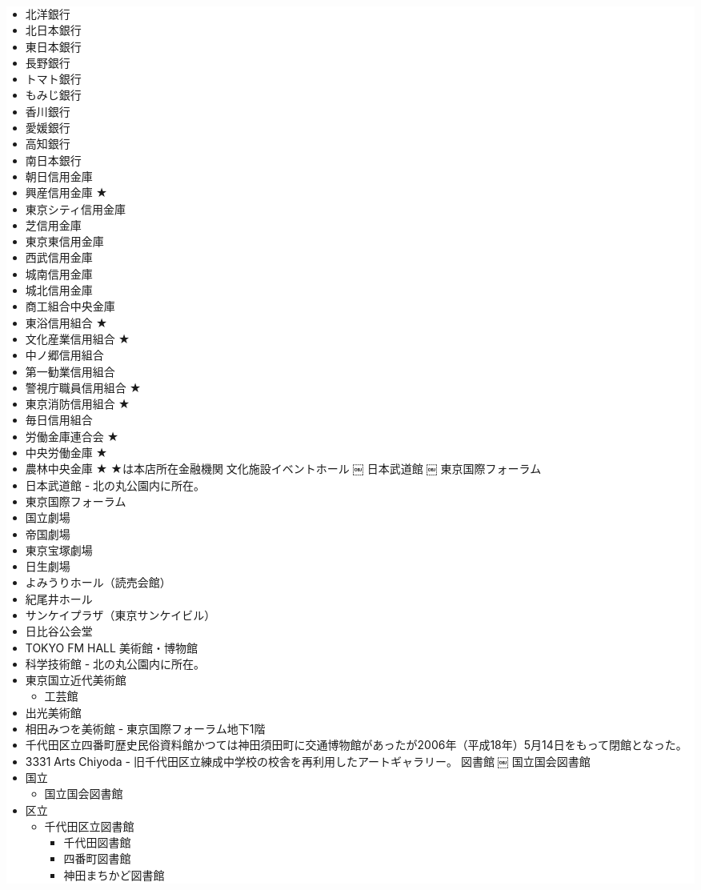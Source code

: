 * 北洋銀行
* 北日本銀行
* 東日本銀行
* 長野銀行
* トマト銀行
* もみじ銀行
* 香川銀行
* 愛媛銀行
* 高知銀行
* 南日本銀行
* 朝日信用金庫
* 興産信用金庫 ★
* 東京シティ信用金庫
* 芝信用金庫
* 東京東信用金庫
* 西武信用金庫
* 城南信用金庫
* 城北信用金庫
* 商工組合中央金庫
* 東浴信用組合 ★
* 文化産業信用組合 ★
* 中ノ郷信用組合
* 第一勧業信用組合
* 警視庁職員信用組合 ★
* 東京消防信用組合 ★
* 毎日信用組合
* 労働金庫連合会 ★
* 中央労働金庫 ★
* 農林中央金庫 ★
★は本店所在金融機関
文化施設イベントホール
￼
日本武道館
￼
東京国際フォーラム
* 日本武道館 - 北の丸公園内に所在。
* 東京国際フォーラム
* 国立劇場
* 帝国劇場
* 東京宝塚劇場
* 日生劇場
* よみうりホール（読売会館）
* 紀尾井ホール
* サンケイプラザ（東京サンケイビル）
* 日比谷公会堂
* TOKYO FM HALL
美術館・博物館
* 科学技術館 - 北の丸公園内に所在。
* 東京国立近代美術館
    * 工芸館
* 出光美術館
* 相田みつを美術館 - 東京国際フォーラム地下1階
* 千代田区立四番町歴史民俗資料館かつては神田須田町に交通博物館があったが2006年（平成18年）5月14日をもって閉館となった。 
* 3331 Arts Chiyoda - 旧千代田区立練成中学校の校舎を再利用したアートギャラリー。
図書館
￼
国立国会図書館
* 国立
    * 国立国会図書館
* 区立
    * 千代田区立図書館
        * 千代田図書館
        * 四番町図書館
        * 神田まちかど図書館